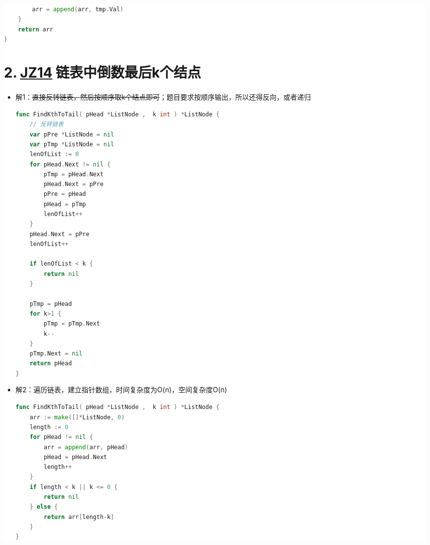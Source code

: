   ```go
          arr = append(arr, tmp.Val)
      }
      return arr
  }
  ```

# 2. [JZ14](https://www.nowcoder.com/practice/886370fe658f41b498d40fb34ae76ff9) 链表中倒数最后k个结点

* 解1：~~直接反转链表，然后按顺序取k个结点即可~~；题目要求按顺序输出，所以还得反向，或者递归

  ```go
  func FindKthToTail( pHead *ListNode ,  k int ) *ListNode {
      // 反转链表
      var pPre *ListNode = nil
      var pTmp *ListNode = nil
      lenOfList := 0
      for pHead.Next != nil {
          pTmp = pHead.Next
          pHead.Next = pPre
          pPre = pHead
          pHead = pTmp
          lenOfList++
      }
      pHead.Next = pPre
      lenOfList++
      
      if lenOfList < k {
          return nil
      }
      
      pTmp = pHead
      for k>1 {
          pTmp = pTmp.Next
          k--
      }
      pTmp.Next = nil
      return pHead
  }
  ```

* 解2：遍历链表，建立指针数组，时间复杂度为O(n)，空间复杂度O(n)

  ```go
  func FindKthToTail( pHead *ListNode ,  k int ) *ListNode {
      arr := make([]*ListNode, 0)
      length := 0
      for pHead != nil {
          arr = append(arr, pHead)
          pHead = pHead.Next
          length++
      }
      if length < k || k <= 0 {
          return nil
      } else {
          return arr[length-k]
      }
  }
  ```
